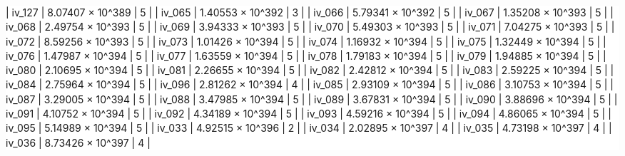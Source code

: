 | iv_127 | 8.07407 × 10^389 | 5 |
| iv_065 | 1.40553 × 10^392 | 3 |
| iv_066 | 5.79341 × 10^392 | 5 |
| iv_067 | 1.35208 × 10^393 | 5 |
| iv_068 | 2.49754 × 10^393 | 5 |
| iv_069 | 3.94333 × 10^393 | 5 |
| iv_070 | 5.49303 × 10^393 | 5 |
| iv_071 | 7.04275 × 10^393 | 5 |
| iv_072 | 8.59256 × 10^393 | 5 |
| iv_073 | 1.01426 × 10^394 | 5 |
| iv_074 | 1.16932 × 10^394 | 5 |
| iv_075 | 1.32449 × 10^394 | 5 |
| iv_076 | 1.47987 × 10^394 | 5 |
| iv_077 | 1.63559 × 10^394 | 5 |
| iv_078 | 1.79183 × 10^394 | 5 |
| iv_079 | 1.94885 × 10^394 | 5 |
| iv_080 | 2.10695 × 10^394 | 5 |
| iv_081 | 2.26655 × 10^394 | 5 |
| iv_082 | 2.42812 × 10^394 | 5 |
| iv_083 | 2.59225 × 10^394 | 5 |
| iv_084 | 2.75964 × 10^394 | 5 |
| iv_096 | 2.81262 × 10^394 | 4 |
| iv_085 | 2.93109 × 10^394 | 5 |
| iv_086 | 3.10753 × 10^394 | 5 |
| iv_087 | 3.29005 × 10^394 | 5 |
| iv_088 | 3.47985 × 10^394 | 5 |
| iv_089 | 3.67831 × 10^394 | 5 |
| iv_090 | 3.88696 × 10^394 | 5 |
| iv_091 | 4.10752 × 10^394 | 5 |
| iv_092 | 4.34189 × 10^394 | 5 |
| iv_093 | 4.59216 × 10^394 | 5 |
| iv_094 | 4.86065 × 10^394 | 5 |
| iv_095 | 5.14989 × 10^394 | 5 |
| iv_033 | 4.92515 × 10^396 | 2 |
| iv_034 | 2.02895 × 10^397 | 4 |
| iv_035 | 4.73198 × 10^397 | 4 |
| iv_036 | 8.73426 × 10^397 | 4 |